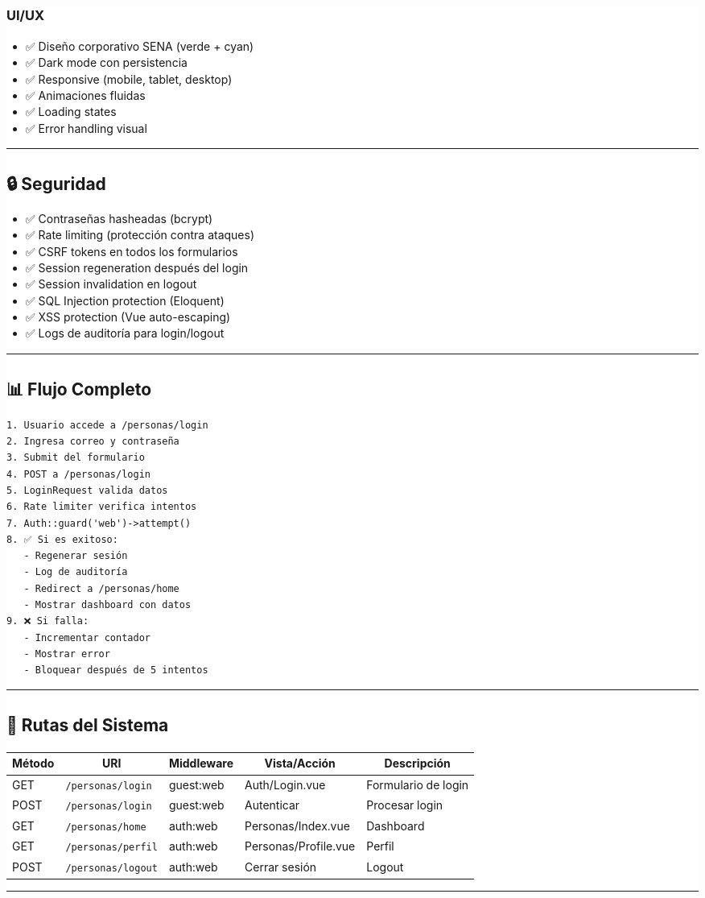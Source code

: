 ### UI/UX
- ✅ Diseño corporativo SENA (verde + cyan)
- ✅ Dark mode con persistencia
- ✅ Responsive (mobile, tablet, desktop)
- ✅ Animaciones fluidas
- ✅ Loading states
- ✅ Error handling visual

---

## 🔒 Seguridad

- ✅ Contraseñas hasheadas (bcrypt)
- ✅ Rate limiting (protección contra ataques)
- ✅ CSRF tokens en todos los formularios
- ✅ Session regeneration después del login
- ✅ Session invalidation en logout
- ✅ SQL Injection protection (Eloquent)
- ✅ XSS protection (Vue auto-escaping)
- ✅ Logs de auditoría para login/logout

---

## 📊 Flujo Completo

```
1. Usuario accede a /personas/login
2. Ingresa correo y contraseña
3. Submit del formulario
4. POST a /personas/login
5. LoginRequest valida datos
6. Rate limiter verifica intentos
7. Auth::guard('web')->attempt()
8. ✅ Si es exitoso:
   - Regenerar sesión
   - Log de auditoría
   - Redirect a /personas/home
   - Mostrar dashboard con datos
9. ❌ Si falla:
   - Incrementar contador
   - Mostrar error
   - Bloquear después de 5 intentos
```

---

## 🎯 Rutas del Sistema

| Método | URI | Middleware | Vista/Acción | Descripción |
|--------|-----|-----------|--------------|-------------|
| GET | `/personas/login` | guest:web | Auth/Login.vue | Formulario de login |
| POST | `/personas/login` | guest:web | Autenticar | Procesar login |
| GET | `/personas/home` | auth:web | Personas/Index.vue | Dashboard |
| GET | `/personas/perfil` | auth:web | Personas/Profile.vue | Perfil |
| POST | `/personas/logout` | auth:web | Cerrar sesión | Logout |

---